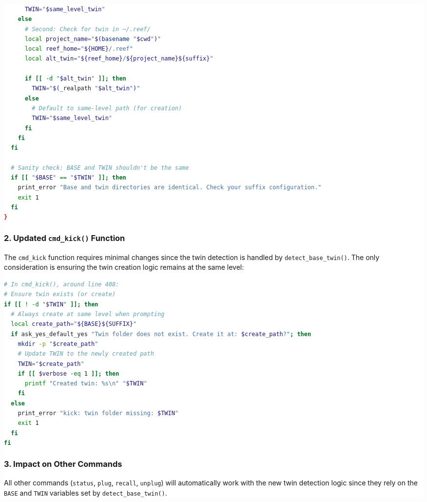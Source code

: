 ```bash
      TWIN="$same_level_twin"
    else
      # Second: Check for twin in ~/.reef/
      local project_name="$(basename "$cwd")"
      local reef_home="${HOME}/.reef"
      local alt_twin="${reef_home}/${project_name}${suffix}"
      
      if [[ -d "$alt_twin" ]]; then
        TWIN="$(_realpath "$alt_twin")"
      else
        # Default to same-level path (for creation)
        TWIN="$same_level_twin"
      fi
    fi
  fi
  
  # Sanity check: BASE and TWIN shouldn't be the same
  if [[ "$BASE" == "$TWIN" ]]; then
    print_error "Base and twin directories are identical. Check your suffix configuration."
    exit 1
  fi
}
```

### 2. Updated `cmd_kick()` Function

The `cmd_kick` function requires minimal changes since the twin detection is handled by `detect_base_twin()`. The only consideration is ensuring the twin creation logic remains at the same level:

```bash
# In cmd_kick(), around line 408:
# Ensure twin exists (or create)
if [[ ! -d "$TWIN" ]]; then
  # Always create at same level when prompting
  local create_path="${BASE}${SUFFIX}"
  if ask_yes_default_yes "Twin folder does not exist. Create it at: $create_path?"; then
    mkdir -p "$create_path"
    # Update TWIN to the newly created path
    TWIN="$create_path"
    if [[ $verbose -eq 1 ]]; then
      printf "Created twin: %s\n" "$TWIN"
    fi
  else
    print_error "kick: twin folder missing: $TWIN"
    exit 1
  fi
fi
```

### 3. Impact on Other Commands

All other commands (`status`, `plug`, `recall`, `unplug`) will automatically work with the new twin detection logic since they rely on the `BASE` and `TWIN` variables set by `detect_base_twin()`.
